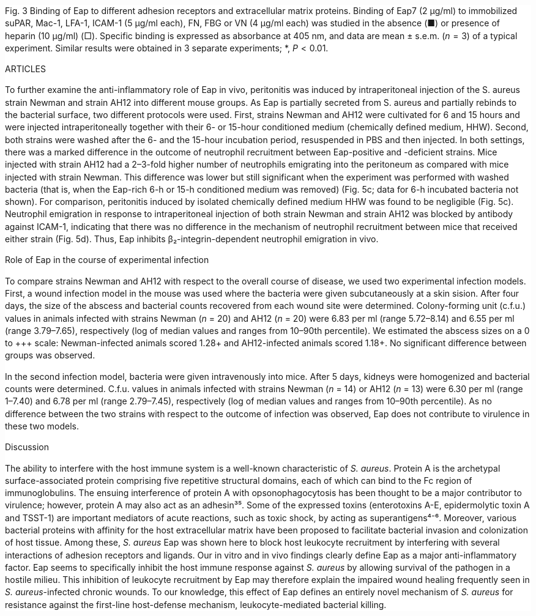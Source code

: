 Fig. 3 Binding of Eap to different adhesion receptors and extracellular matrix proteins. Binding of Eap7 (2 μg/ml) to immobilized suPAR, Mac-1, LFA-1, ICAM-1 (5 μg/ml each), FN, FBG or VN (4 μg/ml each) was studied in the absence (■) or presence of heparin (10 μg/ml) (□). Specific binding is expressed as absorbance at 405 nm, and data are mean ± s.e.m. ($n = 3$) of a typical experiment. Similar results were obtained in 3 separate experiments; *, $P < 0.01$.

ARTICLES

To further examine the anti-inflammatory role of Eap in vivo, peritonitis was induced by intraperitoneal injection of the S. aureus strain Newman and strain AH12 into different mouse groups. As Eap is partially secreted from S. aureus and partially rebinds to the bacterial surface, two different protocols were used. First, strains Newman and AH12 were cultivated for 6 and 15 hours and were injected intraperitoneally together with their 6- or 15-hour conditioned medium (chemically defined medium, HHW). Second, both strains were washed after the 6- and the 15-hour incubation period, resuspended in PBS and then injected. In both settings, there was a marked difference in the outcome of neutrophil recruitment between Eap-positive and -deficient strains. Mice injected with strain AH12 had a 2–3-fold higher number of neutrophils emigrating into the peritoneum as compared with mice injected with strain Newman. This difference was lower but still significant when the experiment was performed with washed bacteria (that is, when the Eap-rich 6-h or 15-h conditioned medium was removed) (Fig. 5c; data for 6-h incubated bacteria not shown). For comparison, peritonitis induced by isolated chemically defined medium HHW was found to be negligible (Fig. 5c). Neutrophil emigration in response to intraperitoneal injection of both strain Newman and strain AH12 was blocked by antibody against ICAM-1, indicating that there was no difference in the mechanism of neutrophil recruitment between mice that received either strain (Fig. 5d). Thus, Eap inhibits β₂-integrin-dependent neutrophil emigration in vivo.

Role of Eap in the course of experimental infection

To compare strains Newman and AH12 with respect to the overall course of disease, we used two experimental infection models. First, a wound infection model in the mouse was used where the bacteria were given subcutaneously at a skin sision. After four days, the size of the abscess and bacterial counts recovered from each wound site were determined. Colony-forming unit (c.f.u.) values in animals infected with strains Newman (*n* = 20) and AH12 (*n* = 20) were 6.83 per ml (range 5.72–8.14) and 6.55 per ml (range 3.79–7.65), respectively (log of median values and ranges from 10–90th percentile). We estimated the abscess sizes on a 0 to +++ scale: Newman-infected animals scored 1.28+ and AH12-infected animals scored 1.18+. No significant difference between groups was observed.

In the second infection model, bacteria were given intravenously into mice. After 5 days, kidneys were homogenized and bacterial counts were determined. C.f.u. values in animals infected with strains Newman (*n* = 14) or AH12 (*n* = 13) were 6.30 per ml (range 1–7.40) and 6.78 per ml (range 2.79–7.45), respectively (log of median values and ranges from 10–90th percentile). As no difference between the two strains with respect to the outcome of infection was observed, Eap does not contribute to virulence in these two models.

Discussion

The ability to interfere with the host immune system is a well-known characteristic of *S. aureus*. Protein A is the archetypal surface-associated protein comprising five repetitive structural domains, each of which can bind to the Fc region of immunoglobulins. The ensuing interference of protein A with opsonophagocytosis has been thought to be a major contributor to virulence; however, protein A may also act as an adhesin³⁵. Some of the expressed toxins (enterotoxins A-E, epidermolytic toxin A and TSST-1) are important mediators of acute reactions, such as toxic shock, by acting as superantigens⁴⁻⁶. Moreover, various bacterial proteins with affinity for the host extracellular matrix have been proposed to facilitate bacterial invasion and colonization of host tissue. Among these, *S. aureus* Eap was shown here to block host leukocyte recruitment by interfering with several interactions of adhesion receptors and ligands. Our in vitro and in vivo findings clearly define Eap as a major anti-inflammatory factor. Eap seems to specifically inhibit the host immune response against *S. aureus* by allowing survival of the pathogen in a hostile milieu. This inhibition of leukocyte recruitment by Eap may therefore explain the impaired wound healing frequently seen in *S. aureus*-infected chronic wounds. To our knowledge, this effect of Eap defines an entirely novel mechanism of *S. aureus* for resistance against the first-line host-defense mechanism, leukocyte-mediated bacterial killing.
